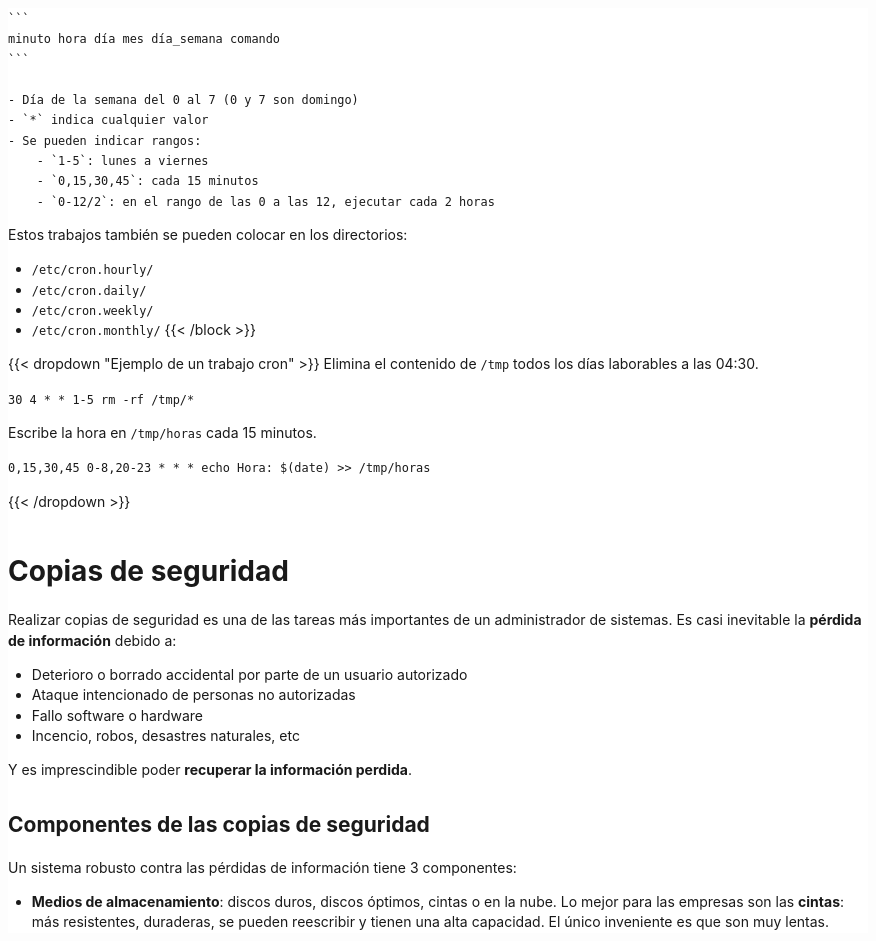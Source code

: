     ```
    minuto hora día mes día_semana comando
    ```

    - Día de la semana del 0 al 7 (0 y 7 son domingo)
    - `*` indica cualquier valor
    - Se pueden indicar rangos:
        - `1-5`: lunes a viernes
        - `0,15,30,45`: cada 15 minutos
        - `0-12/2`: en el rango de las 0 a las 12, ejecutar cada 2 horas

Estos trabajos también se pueden colocar en los directorios:

- `/etc/cron.hourly/`
- `/etc/cron.daily/`
- `/etc/cron.weekly/`
- `/etc/cron.monthly/`
{{< /block >}}

{{< dropdown "Ejemplo de un trabajo cron" >}}
Elimina el contenido de `/tmp` todos los días laborables a las 04:30.

```
30 4 * * 1-5 rm -rf /tmp/*
```

Escribe la hora en `/tmp/horas` cada 15 minutos.

```
0,15,30,45 0-8,20-23 * * * echo Hora: $(date) >> /tmp/horas
```

{{< /dropdown >}}

# Copias de seguridad

Realizar copias de seguridad es una de las tareas más importantes de un
administrador de sistemas. Es casi inevitable la **pérdida de información**
debido a:

- Deterioro o borrado accidental por parte de un usuario autorizado
- Ataque intencionado de personas no autorizadas
- Fallo software o hardware
- Incencio, robos, desastres naturales, etc

Y es imprescindible poder **recuperar la información perdida**.


## Componentes de las copias de seguridad

Un sistema robusto contra las pérdidas de información tiene 3 componentes:

-   **Medios de almacenamiento**: discos duros, discos óptimos, cintas o en la
    nube. Lo mejor para las empresas son las **cintas**: más resistentes, duraderas,
    se pueden reescribir y tienen una alta capacidad. El único inveniente es que son
    muy lentas.
